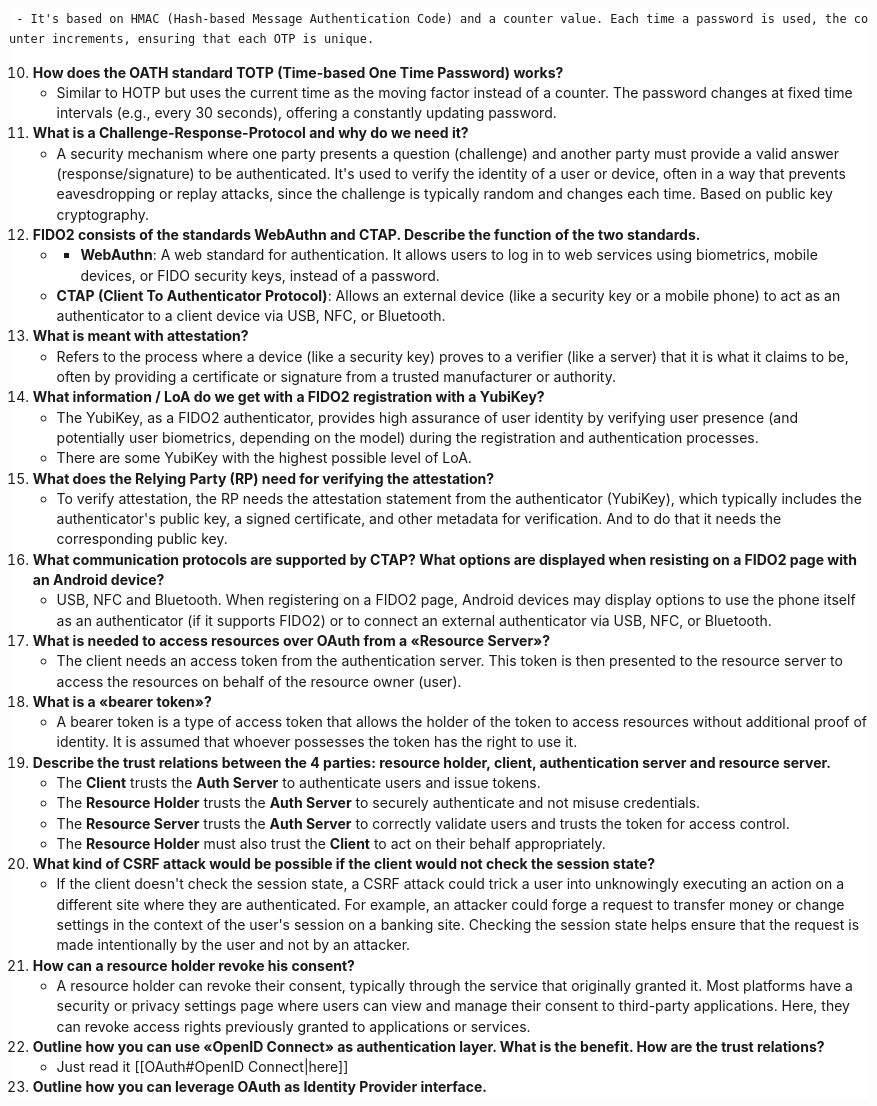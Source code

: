      - It's based on HMAC (Hash-based Message Authentication Code) and a counter value. Each time a password is used, the counter increments, ensuring that each OTP is unique.
10. **How does the OATH standard TOTP (Time-based One Time Password) works?**
      - Similar to HOTP but uses the current time as the moving factor instead of a counter. The password changes at fixed time intervals (e.g., every 30 seconds), offering a constantly updating password.
11. **What is a Challenge-Response-Protocol and why do we need it?** 
      - A security mechanism where one party presents a question (challenge) and another party must provide a valid answer (response/signature) to be authenticated. It's used to verify the identity of a user or device, often in a way that prevents eavesdropping or replay attacks, since the challenge is typically random and changes each time. Based on public key cryptography. 
12. **FIDO2 consists of the standards WebAuthn and CTAP. Describe the function of the two standards.**
      - - **WebAuthn**: A web standard for authentication. It allows users to log in to web services using biometrics, mobile devices, or FIDO security keys, instead of a password.
      - **CTAP (Client To Authenticator Protocol)**: Allows an external device (like a security key or a mobile phone) to act as an authenticator to a client device via USB, NFC, or Bluetooth.
13. **What is meant with attestation?**
      - Refers to the process where a device (like a security key) proves to a verifier (like a server) that it is what it claims to be, often by providing a certificate or signature from a trusted manufacturer or authority.
14. **What information / LoA do we get with a FIDO2 registration with a YubiKey?** 
      - The YubiKey, as a FIDO2 authenticator, provides high assurance of user identity by verifying user presence (and potentially user biometrics, depending on the model) during the registration and authentication processes.
      - There are some YubiKey with the highest possible level of LoA.
15. **What does the Relying Party (RP) need for verifying the attestation?**
      - To verify attestation, the RP needs the attestation statement from the authenticator (YubiKey), which typically includes the authenticator's public key, a signed certificate, and other metadata for verification. And to do that it needs the corresponding public key.
16. **What communication protocols are supported by CTAP? What options are displayed when resisting on a FIDO2 page with an Android device?**
      - USB, NFC and Bluetooth. When registering on a FIDO2 page, Android devices may display options to use the phone itself as an authenticator (if it supports FIDO2) or to connect an external authenticator via USB, NFC, or Bluetooth.
17. **What is needed to access resources over OAuth from a «Resource Server»?**
      - The client needs an access token from the authentication server. This token is then presented to the resource server to access the resources on behalf of the resource owner (user).
18. **What is a «bearer token»?**
      - A bearer token is a type of access token that allows the holder of the token to access resources without additional proof of identity. It is assumed that whoever possesses the token has the right to use it.
19. **Describe the trust relations between the 4 parties: resource holder, client, authentication server and resource server.**
      - The **Client** trusts the **Auth Server** to authenticate users and issue tokens.
      - The **Resource Holder** trusts the **Auth Server** to securely authenticate and not misuse credentials.
      - The **Resource Server** trusts the **Auth Server** to correctly validate users and trusts the token for access control.
      - The **Resource Holder** must also trust the **Client** to act on their behalf appropriately.
20. **What kind of CSRF attack would be possible if the client would not check the session state?**
      - If the client doesn't check the session state, a CSRF attack could trick a user into unknowingly executing an action on a different site where they are authenticated. For example, an attacker could forge a request to transfer money or change settings in the context of the user's session on a banking site. Checking the session state helps ensure that the request is made intentionally by the user and not by an attacker.
21. **How can a resource holder revoke his consent?**
      - A resource holder can revoke their consent, typically through the service that originally granted it. Most platforms have a security or privacy settings page where users can view and manage their consent to third-party applications. Here, they can revoke access rights previously granted to applications or services.
22. **Outline how you can use «OpenID Connect» as authentication layer. What is the benefit. How are the trust relations?**
      - Just read it [[OAuth#OpenID Connect|here]]
23. **Outline how you can leverage OAuth as Identity Provider interface.**